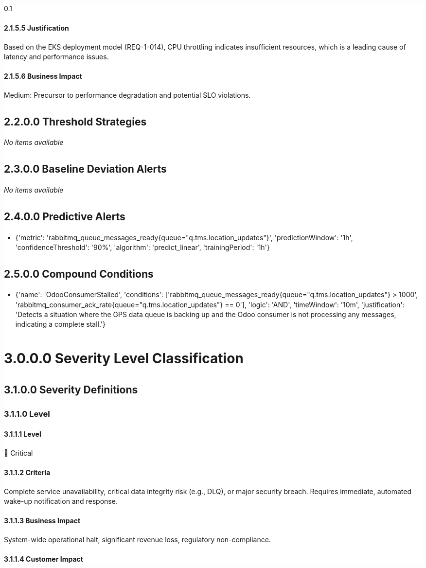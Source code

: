 0.1

#### 2.1.5.5 Justification

Based on the EKS deployment model (REQ-1-014), CPU throttling indicates insufficient resources, which is a leading cause of latency and performance issues.

#### 2.1.5.6 Business Impact

Medium: Precursor to performance degradation and potential SLO violations.

## 2.2.0.0 Threshold Strategies

*No items available*

## 2.3.0.0 Baseline Deviation Alerts

*No items available*

## 2.4.0.0 Predictive Alerts

- {'metric': 'rabbitmq_queue_messages_ready{queue="q.tms.location_updates"}', 'predictionWindow': '1h', 'confidenceThreshold': '90%', 'algorithm': 'predict_linear', 'trainingPeriod': '1h'}

## 2.5.0.0 Compound Conditions

- {'name': 'OdooConsumerStalled', 'conditions': ['rabbitmq_queue_messages_ready{queue="q.tms.location_updates"} > 1000', 'rabbitmq_consumer_ack_rate{queue="q.tms.location_updates"} == 0'], 'logic': 'AND', 'timeWindow': '10m', 'justification': 'Detects a situation where the GPS data queue is backing up and the Odoo consumer is not processing any messages, indicating a complete stall.'}

# 3.0.0.0 Severity Level Classification

## 3.1.0.0 Severity Definitions

### 3.1.1.0 Level

#### 3.1.1.1 Level

🚨 Critical

#### 3.1.1.2 Criteria

Complete service unavailability, critical data integrity risk (e.g., DLQ), or major security breach. Requires immediate, automated wake-up notification and response.

#### 3.1.1.3 Business Impact

System-wide operational halt, significant revenue loss, regulatory non-compliance.

#### 3.1.1.4 Customer Impact
